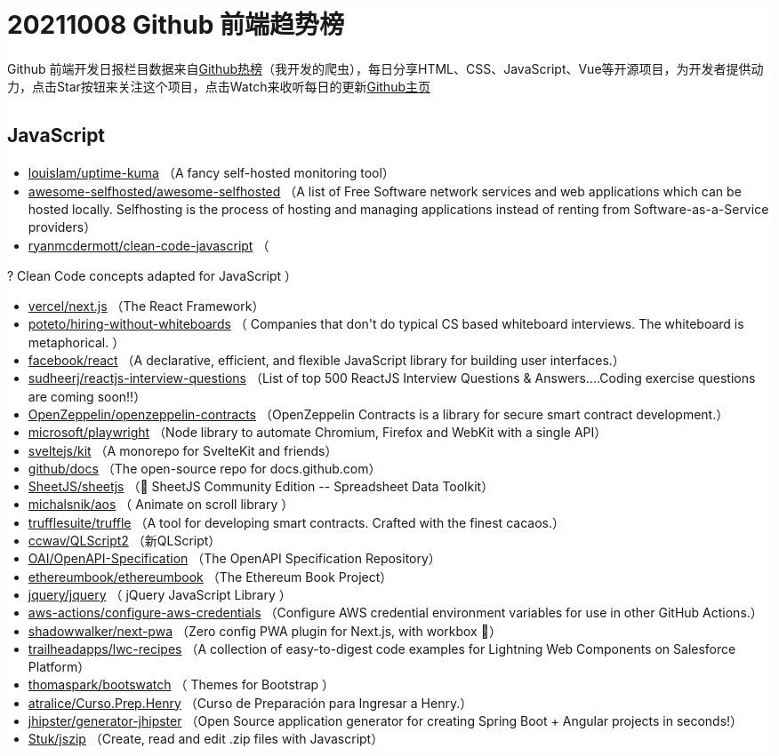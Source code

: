 # 20211008 Github 前端趋势榜

Github 前端开发日报栏目数据来自[Github热榜](http://news.caibaojian.com.cn/)（我开发的爬虫），每日分享HTML、CSS、JavaScript、Vue等开源项目，为开发者提供动力，点击Star按钮来关注这个项目，点击Watch来收听每日的更新[Github主页](https://github.com/kujian/githubTrending)
## JavaScript

* [louislam/uptime-kuma](https://github.com/louislam/uptime-kuma) （A fancy self-hosted monitoring tool）
* [awesome-selfhosted/awesome-selfhosted](https://github.com/awesome-selfhosted/awesome-selfhosted) （A list of Free Software network services and web applications which can be hosted locally. Selfhosting is the process of hosting and managing applications instead of renting from Software-as-a-Service providers）
* [ryanmcdermott/clean-code-javascript](https://github.com/ryanmcdermott/clean-code-javascript) （
        
? Clean Code concepts adapted for JavaScript
      ）
* [vercel/next.js](https://github.com/vercel/next.js) （The React Framework）
* [poteto/hiring-without-whiteboards](https://github.com/poteto/hiring-without-whiteboards) （
        Companies that don't do typical CS based whiteboard interviews. The whiteboard is metaphorical.
      ）
* [facebook/react](https://github.com/facebook/react) （A declarative, efficient, and flexible JavaScript library for building user interfaces.）
* [sudheerj/reactjs-interview-questions](https://github.com/sudheerj/reactjs-interview-questions) （List of top 500 ReactJS Interview Questions &amp; Answers....Coding exercise questions are coming soon!!）
* [OpenZeppelin/openzeppelin-contracts](https://github.com/OpenZeppelin/openzeppelin-contracts) （OpenZeppelin Contracts is a library for secure smart contract development.）
* [microsoft/playwright](https://github.com/microsoft/playwright) （Node library to automate Chromium, Firefox and WebKit with a single API）
* [sveltejs/kit](https://github.com/sveltejs/kit) （A monorepo for SvelteKit and friends）
* [github/docs](https://github.com/github/docs) （The open-source repo for docs.github.com）
* [SheetJS/sheetjs](https://github.com/SheetJS/sheetjs) （:green_book: SheetJS Community Edition -- Spreadsheet Data Toolkit）
* [michalsnik/aos](https://github.com/michalsnik/aos) （
        Animate on scroll library
      ）
* [trufflesuite/truffle](https://github.com/trufflesuite/truffle) （A tool for developing smart contracts. Crafted with the finest cacaos.）
* [ccwav/QLScript2](https://github.com/ccwav/QLScript2) （新QLScript）
* [OAI/OpenAPI-Specification](https://github.com/OAI/OpenAPI-Specification) （The OpenAPI Specification Repository）
* [ethereumbook/ethereumbook](https://github.com/ethereumbook/ethereumbook) （The Ethereum Book Project）
* [jquery/jquery](https://github.com/jquery/jquery) （
        jQuery JavaScript Library
      ）
* [aws-actions/configure-aws-credentials](https://github.com/aws-actions/configure-aws-credentials) （Configure AWS credential environment variables for use in other GitHub Actions.）
* [shadowwalker/next-pwa](https://github.com/shadowwalker/next-pwa) （Zero config PWA plugin for Next.js, with workbox &#x1f9f0;）
* [trailheadapps/lwc-recipes](https://github.com/trailheadapps/lwc-recipes) （A collection of easy-to-digest code examples for Lightning Web Components on Salesforce Platform）
* [thomaspark/bootswatch](https://github.com/thomaspark/bootswatch) （
        Themes for Bootstrap
      ）
* [atralice/Curso.Prep.Henry](https://github.com/atralice/Curso.Prep.Henry) （Curso de Preparación para Ingresar a Henry.）
* [jhipster/generator-jhipster](https://github.com/jhipster/generator-jhipster) （Open Source application generator for creating Spring Boot + Angular projects in seconds!）
* [Stuk/jszip](https://github.com/Stuk/jszip) （Create, read and edit .zip files with Javascript）
